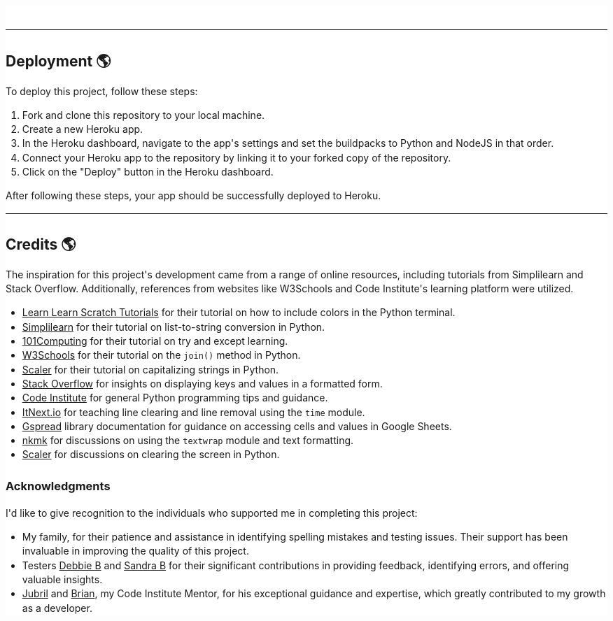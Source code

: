 &nbsp;

---

## **Deployment** 🌎
To deploy this project, follow these steps:

1. Fork and clone this repository to your local machine.
2. Create a new Heroku app.
3. In the Heroku dashboard, navigate to the app's settings and set the buildpacks to Python and NodeJS in that order.
4. Connect your Heroku app to the repository by linking it to your forked copy of the repository.
5. Click on the "Deploy" button in the Heroku dashboard.

After following these steps, your app should be successfully deployed to Heroku.

---

## **Credits** 🌎

The inspiration for this project's development came from a range of online resources, including tutorials from Simplilearn and Stack Overflow. Additionally, references from websites like W3Schools and Code Institute's learning platform were utilized.

- [Learn Learn Scratch Tutorials](https://www.youtube.com/watch?v=u4QmAIoo4i0) for their tutorial on how to include colors in the Python terminal.
- [Simplilearn](https://www.simplilearn.com/tutorials/python-tutorial/list-to-string-in-python) for their tutorial on list-to-string conversion in Python.
- [101Computing](https://www.101computing.net/number-only/) for their tutorial on try and except learning.
- [W3Schools](https://www.w3schools.com/python/ref_string_join.asp) for their tutorial on the `join()` method in Python.
- [Scaler](https://www.scaler.com/topics/capitalize-in-python/) for their tutorial on capitalizing strings in Python.
- [Stack Overflow](https://stackoverflow.com/questions/5904969/how-to-print-a-dictionarys-key) for insights on displaying keys and values in a formatted form.
- [Code Institute](https://codeinstitute.net/global/) for general Python programming tips and guidance.
- [ItNext.io](https://itnext.io/overwrite-previously-printed-lines-4218a9563527) for teaching line clearing and line removal using the `time` module.
- [Gspread](https://docs.gspread.org/en/latest/) library documentation for guidance on accessing cells and values in Google Sheets.
- [nkmk](https://note.nkmk.me/en/python-textwrap-wrap-fill-shorten/) for discussions on using the `textwrap` module and text formatting.
- [Scaler](https://www.scaler.com/topics/how-to-clear-screen-in-python/) for discussions on clearing the screen in Python.

### **Acknowledgments**

I'd like to give recognition to the individuals who supported me in completing this project:

* My family, for their patience and assistance in identifying spelling mistakes and testing issues. Their support has been invaluable in improving the quality of this project.
* Testers [Debbie B](https://github.com/DebbieBergstrom) and [Sandra B](https://github.com/SandraBergstrom) for their significant contributions in providing feedback, identifying errors, and offering valuable insights.
* [Jubril](https://github.com/Jubrillionaire) and [Brian](), my Code Institute Mentor, for his exceptional guidance and expertise, which greatly contributed to my growth as a developer.
